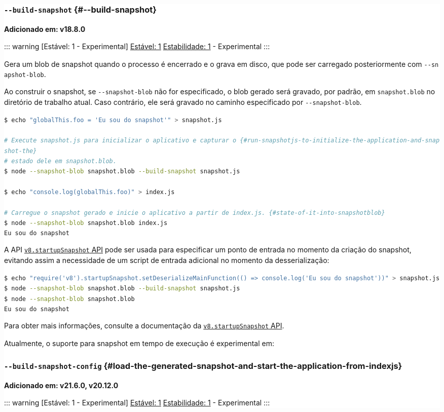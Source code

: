 ### `--build-snapshot` {#--build-snapshot}

**Adicionado em: v18.8.0**

::: warning [Estável: 1 - Experimental]
[Estável: 1](/pt/nodejs/api/documentation#stability-index) [Estabilidade: 1](/pt/nodejs/api/documentation#stability-index) - Experimental
:::

Gera um blob de snapshot quando o processo é encerrado e o grava em disco, que pode ser carregado posteriormente com `--snapshot-blob`.

Ao construir o snapshot, se `--snapshot-blob` não for especificado, o blob gerado será gravado, por padrão, em `snapshot.blob` no diretório de trabalho atual. Caso contrário, ele será gravado no caminho especificado por `--snapshot-blob`.

```bash [BASH]
$ echo "globalThis.foo = 'Eu sou do snapshot'" > snapshot.js

# Execute snapshot.js para inicializar o aplicativo e capturar o {#run-snapshotjs-to-initialize-the-application-and-snapshot-the}
# estado dele em snapshot.blob.
$ node --snapshot-blob snapshot.blob --build-snapshot snapshot.js

$ echo "console.log(globalThis.foo)" > index.js

# Carregue o snapshot gerado e inicie o aplicativo a partir de index.js. {#state-of-it-into-snapshotblob}
$ node --snapshot-blob snapshot.blob index.js
Eu sou do snapshot
```
A API [`v8.startupSnapshot` API](/pt/nodejs/api/v8#startup-snapshot-api) pode ser usada para especificar um ponto de entrada no momento da criação do snapshot, evitando assim a necessidade de um script de entrada adicional no momento da desserialização:

```bash [BASH]
$ echo "require('v8').startupSnapshot.setDeserializeMainFunction(() => console.log('Eu sou do snapshot'))" > snapshot.js
$ node --snapshot-blob snapshot.blob --build-snapshot snapshot.js
$ node --snapshot-blob snapshot.blob
Eu sou do snapshot
```
Para obter mais informações, consulte a documentação da [`v8.startupSnapshot` API](/pt/nodejs/api/v8#startup-snapshot-api).

Atualmente, o suporte para snapshot em tempo de execução é experimental em:

### `--build-snapshot-config` {#load-the-generated-snapshot-and-start-the-application-from-indexjs}

**Adicionado em: v21.6.0, v20.12.0**

::: warning [Estável: 1 - Experimental]
[Estável: 1](/pt/nodejs/api/documentation#stability-index) [Estabilidade: 1](/pt/nodejs/api/documentation#stability-index) - Experimental
:::
